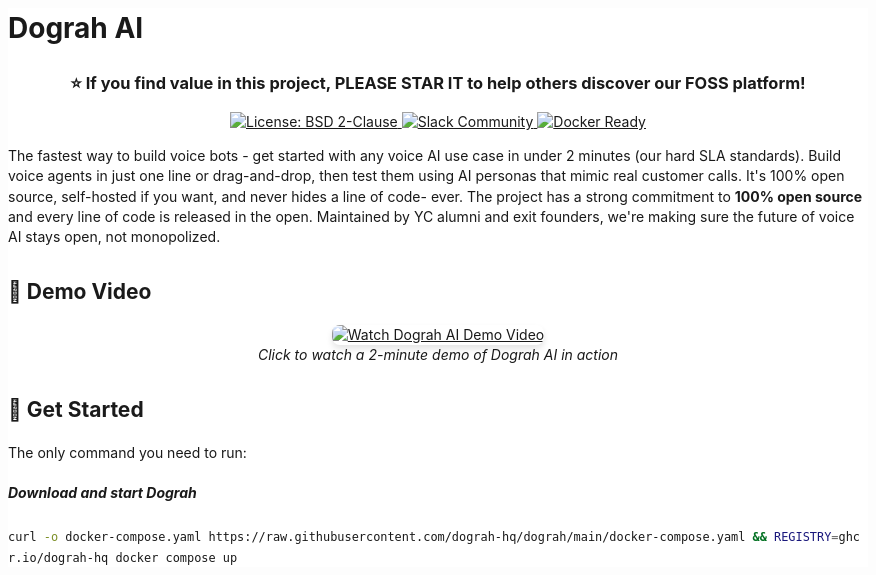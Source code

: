 


# Dograh AI

<h3 align="center">⭐ <strong>If you find value in this project, PLEASE STAR IT to help others discover our FOSS platform!</strong></h3>


<p align="center">
  <a href="LICENSE">
    <img src="https://img.shields.io/badge/license-BSD%202--Clause-blue.svg" alt="License: BSD 2-Clause">
  </a>
  <a href="https://join.slack.com/t/dograh-community/shared_invite/zt-3czr47sw5-MSg1J0kJ7IMPOCHF~03auQ">
    <img src="https://img.shields.io/badge/chat-on%20Slack-4A154B?logo=slack" alt="Slack Community">
  </a>
  <a href="https://www.docker.com/">
    <img src="https://img.shields.io/badge/docker-ready-blue?logo=docker" alt="Docker Ready">
  </a>
</p>

The fastest way to build voice bots - get started with any voice AI use case in under 2 minutes (our hard SLA standards).
Build voice agents in just one line or drag-and-drop, then test them using AI personas that mimic real customer calls. It's 100% open source, self-hosted if you want, and never hides a line of code- ever. The project has a strong commitment to **100% open source** and every line of code is released in the open.
Maintained by YC alumni and exit founders, we're making sure the future of voice AI stays open, not monopolized.

## 🎥 Demo Video

<div align="center">
  <a href="https://www.youtube.com/watch?v=LK8mvK5TH2Q">
    <img src="https://img.youtube.com/vi/LK8mvK5TH2Q/maxresdefault.jpg" alt="Watch Dograh AI Demo Video" width="80%" style="border-radius: 8px; box-shadow: 0 4px 6px rgba(0, 0, 0, 0.1);">
  </a>
  <br>
  <em>Click to watch a 2-minute demo of Dograh AI in action</em>
</div>

## 🚀 Get Started

The only command you need to run:

##### Download and start Dograh
```bash
curl -o docker-compose.yaml https://raw.githubusercontent.com/dograh-hq/dograh/main/docker-compose.yaml && REGISTRY=ghcr.io/dograh-hq docker compose up
```

